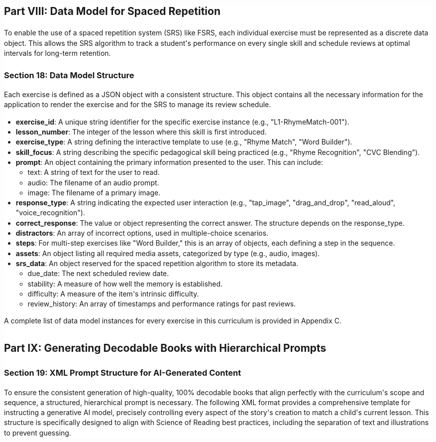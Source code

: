 
## **Part VIII: Data Model for Spaced Repetition**

To enable the use of a spaced repetition system (SRS) like FSRS, each individual exercise must be represented as a discrete data object. This allows the SRS algorithm to track a student's performance on every single skill and schedule reviews at optimal intervals for long-term retention.

### **Section 18: Data Model Structure**

Each exercise is defined as a JSON object with a consistent structure. This object contains all the necessary information for the application to render the exercise and for the SRS to manage its review schedule.

* **exercise\_id**: A unique string identifier for the specific exercise instance (e.g., "L1-RhymeMatch-001").  
* **lesson\_number**: The integer of the lesson where this skill is first introduced.  
* **exercise\_type**: A string defining the interactive template to use (e.g., "Rhyme Match", "Word Builder").  
* **skill\_focus**: A string describing the specific pedagogical skill being practiced (e.g., "Rhyme Recognition", "CVC Blending").  
* **prompt**: An object containing the primary information presented to the user. This can include:  
  * text: A string of text for the user to read.  
  * audio: The filename of an audio prompt.  
  * image: The filename of a primary image.  
* **response\_type**: A string indicating the expected user interaction (e.g., "tap\_image", "drag\_and\_drop", "read\_aloud", "voice\_recognition").  
* **correct\_response**: The value or object representing the correct answer. The structure depends on the response\_type.  
* **distractors**: An array of incorrect options, used in multiple-choice scenarios.  
* **steps**: For multi-step exercises like "Word Builder," this is an array of objects, each defining a step in the sequence.  
* **assets**: An object listing all required media assets, categorized by type (e.g., audio, images).  
* **srs\_data**: An object reserved for the spaced repetition algorithm to store its metadata.  
  * due\_date: The next scheduled review date.  
  * stability: A measure of how well the memory is established.  
  * difficulty: A measure of the item's intrinsic difficulty.  
  * review\_history: An array of timestamps and performance ratings for past reviews.

A complete list of data model instances for every exercise in this curriculum is provided in Appendix C.

## **Part IX: Generating Decodable Books with Hierarchical Prompts**

### **Section 19: XML Prompt Structure for AI-Generated Content**

To ensure the consistent generation of high-quality, 100% decodable books that align perfectly with the curriculum's scope and sequence, a structured, hierarchical prompt is necessary. The following XML format provides a comprehensive template for instructing a generative AI model, precisely controlling every aspect of the story's creation to match a child's current lesson. This structure is specifically designed to align with Science of Reading best practices, including the separation of text and illustrations to prevent guessing.
